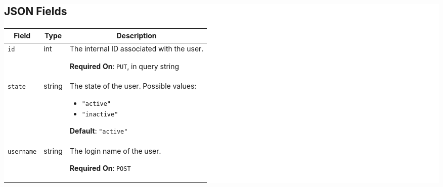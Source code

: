 </table>





## JSON Fields

<table class="table">
<thead class="thead">
<tr class="header row">
<th id="ID-00003332__entry__58"
class="entry colsep-1 rowsep-1">Field</th>
<th id="ID-00003332__entry__59"
class="entry colsep-1 rowsep-1">Type</th>
<th id="ID-00003332__entry__60"
class="entry colsep-1 rowsep-1">Description</th>
</tr>
</thead>
<tbody class="tbody">
<tr class="odd row">
<td class="entry colsep-1 rowsep-1"
headers="ID-00003332__entry__58"><code class="ph codeph">id</code></td>
<td class="entry colsep-1 rowsep-1"
headers="ID-00003332__entry__59">int</td>
<td class="entry colsep-1 rowsep-1" headers="ID-00003332__entry__60">The
internal ID associated with the user.
<p><strong>Required On</strong>: <code class="ph codeph">PUT</code>, in
query string</p></td>
</tr>
<tr class="even row">
<td class="entry colsep-1 rowsep-1"
headers="ID-00003332__entry__58"><code
class="ph codeph">state</code></td>
<td class="entry colsep-1 rowsep-1"
headers="ID-00003332__entry__59">string</td>
<td class="entry colsep-1 rowsep-1" headers="ID-00003332__entry__60">The
state of the user. Possible values:
<ul>
<li><code class="ph codeph">"active"</code></li>
<li><code class="ph codeph">"inactive"</code></li>
</ul>
<p><strong>Default</strong>: <code
class="ph codeph">"active"</code></p></td>
</tr>
<tr class="odd row">
<td class="entry colsep-1 rowsep-1"
headers="ID-00003332__entry__58"><code
class="ph codeph">username</code></td>
<td class="entry colsep-1 rowsep-1"
headers="ID-00003332__entry__59">string</td>
<td class="entry colsep-1 rowsep-1" headers="ID-00003332__entry__60">The
login name of the user.
<p><strong>Required On</strong>: <code
class="ph codeph">POST</code> </p>
